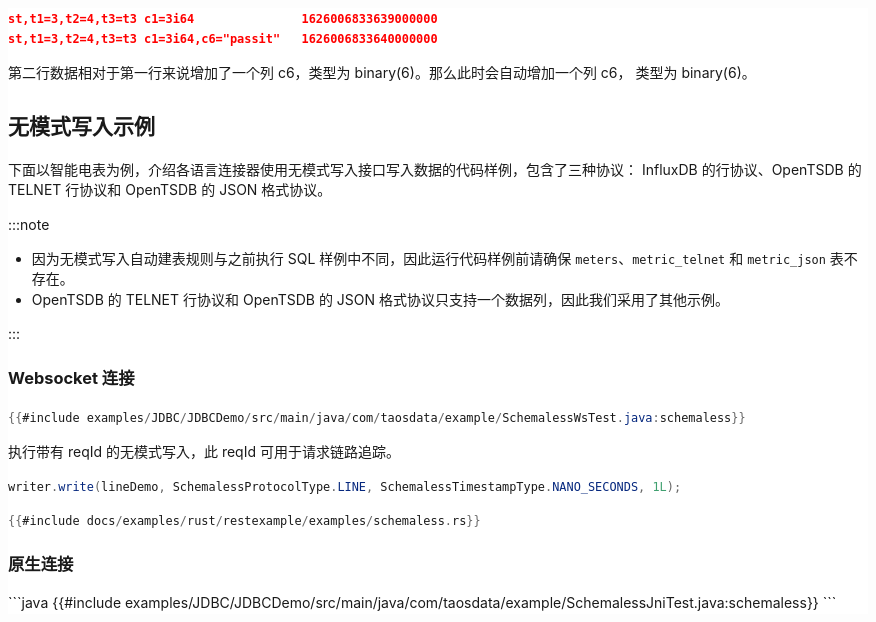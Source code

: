 ```json
st,t1=3,t2=4,t3=t3 c1=3i64               1626006833639000000
st,t1=3,t2=4,t3=t3 c1=3i64,c6="passit"   1626006833640000000
```

第二行数据相对于第一行来说增加了一个列 c6，类型为 binary(6)。那么此时会自动增加一个列 c6， 类型为 binary(6)。

## 无模式写入示例
下面以智能电表为例，介绍各语言连接器使用无模式写入接口写入数据的代码样例，包含了三种协议： InfluxDB 的行协议、OpenTSDB 的 TELNET 行协议和 OpenTSDB 的 JSON 格式协议。  

:::note
- 因为无模式写入自动建表规则与之前执行 SQL 样例中不同，因此运行代码样例前请确保 `meters`、`metric_telnet` 和 `metric_json` 表不存在。 
- OpenTSDB 的 TELNET 行协议和 OpenTSDB 的 JSON 格式协议只支持一个数据列，因此我们采用了其他示例。   

:::

### Websocket 连接

<Tabs defaultValue="java" groupId="schemaless">
<TabItem value="java" label="Java">

```java
{{#include examples/JDBC/JDBCDemo/src/main/java/com/taosdata/example/SchemalessWsTest.java:schemaless}}
```


执行带有 reqId 的无模式写入，此 reqId 可用于请求链路追踪。

```java
writer.write(lineDemo, SchemalessProtocolType.LINE, SchemalessTimestampType.NANO_SECONDS, 1L);
```

</TabItem>
<TabItem label="Python" value="python">
</TabItem>
<TabItem label="Go" value="go">
</TabItem>
<TabItem label="Rust" value="rust">

```rust
{{#include docs/examples/rust/restexample/examples/schemaless.rs}}
```

</TabItem>
<TabItem label="C#" value="csharp">
</TabItem>
<TabItem label="R" value="r">
</TabItem>
<TabItem label="C" value="c">
</TabItem>
<TabItem label="PHP" value="php">
</TabItem>
</Tabs>

### 原生连接
<Tabs defaultValue="java" groupId="lang">
    <TabItem label="Java" value="java">
```java
{{#include examples/JDBC/JDBCDemo/src/main/java/com/taosdata/example/SchemalessJniTest.java:schemaless}}
```
